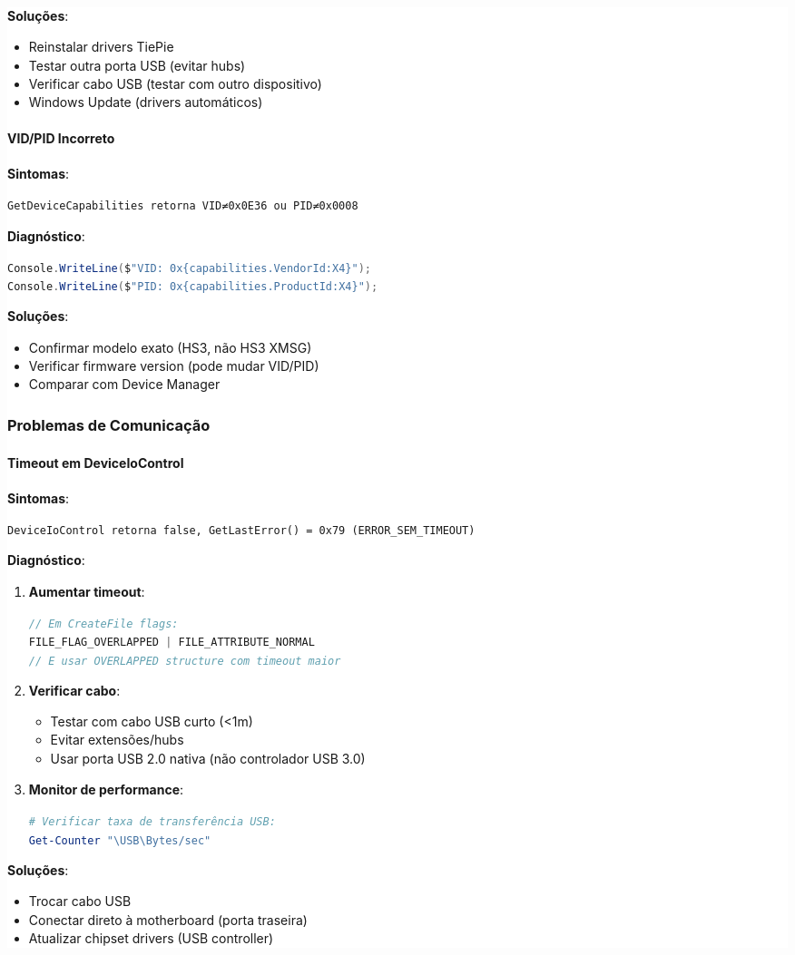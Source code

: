 **Soluções**:
- Reinstalar drivers TiePie
- Testar outra porta USB (evitar hubs)
- Verificar cabo USB (testar com outro dispositivo)
- Windows Update (drivers automáticos)

#### VID/PID Incorreto

**Sintomas**:
```
GetDeviceCapabilities retorna VID≠0x0E36 ou PID≠0x0008
```

**Diagnóstico**:
```csharp
Console.WriteLine($"VID: 0x{capabilities.VendorId:X4}");
Console.WriteLine($"PID: 0x{capabilities.ProductId:X4}");
```

**Soluções**:
- Confirmar modelo exato (HS3, não HS3 XMSG)
- Verificar firmware version (pode mudar VID/PID)
- Comparar com Device Manager

### Problemas de Comunicação

#### Timeout em DeviceIoControl

**Sintomas**:
```
DeviceIoControl retorna false, GetLastError() = 0x79 (ERROR_SEM_TIMEOUT)
```

**Diagnóstico**:
1. **Aumentar timeout**:
   ```csharp
   // Em CreateFile flags:
   FILE_FLAG_OVERLAPPED | FILE_ATTRIBUTE_NORMAL
   // E usar OVERLAPPED structure com timeout maior
   ```

2. **Verificar cabo**:
   - Testar com cabo USB curto (<1m)
   - Evitar extensões/hubs
   - Usar porta USB 2.0 nativa (não controlador USB 3.0)

3. **Monitor de performance**:
   ```powershell
   # Verificar taxa de transferência USB:
   Get-Counter "\USB\Bytes/sec"
   ```

**Soluções**:
- Trocar cabo USB
- Conectar direto à motherboard (porta traseira)
- Atualizar chipset drivers (USB controller)
